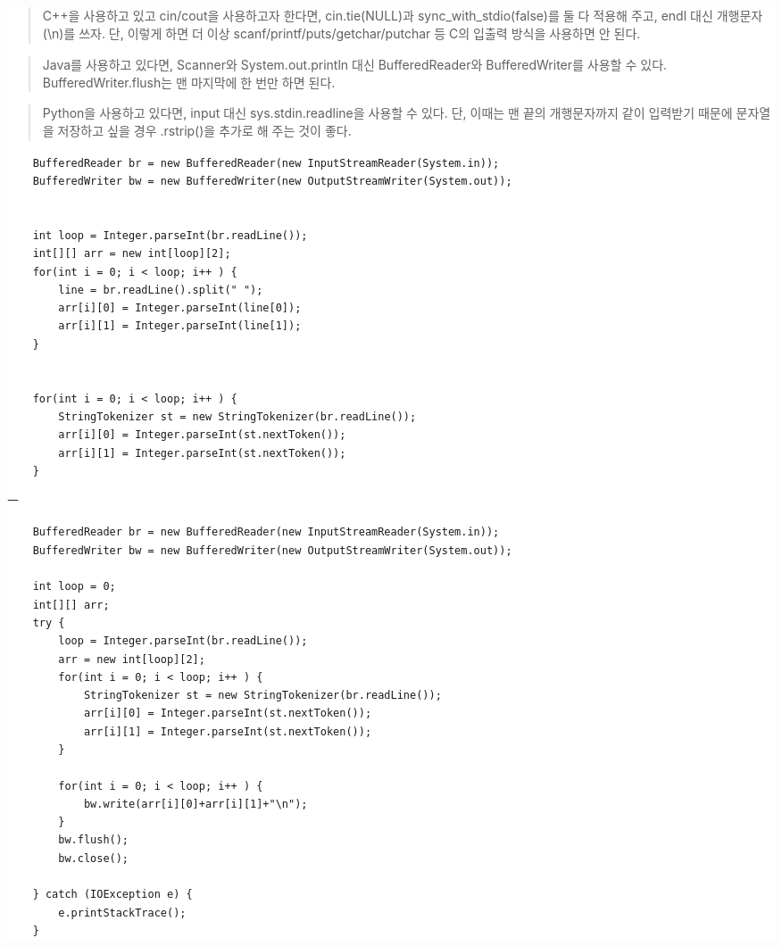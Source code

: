 > C++을 사용하고 있고 cin/cout을 사용하고자 한다면, cin.tie(NULL)과 sync_with_stdio(false)를 둘 다 적용해 주고, endl 대신 개행문자(\n)를 쓰자. 단, 이렇게 하면 더 이상 scanf/printf/puts/getchar/putchar 등 C의 입출력 방식을 사용하면 안 된다.

> Java를 사용하고 있다면, Scanner와 System.out.println 대신 BufferedReader와 BufferedWriter를 사용할 수 있다. BufferedWriter.flush는 맨 마지막에 한 번만 하면 된다.

> Python을 사용하고 있다면, input 대신 sys.stdin.readline을 사용할 수 있다. 단, 이때는 맨 끝의 개행문자까지 같이 입력받기 때문에 문자열을 저장하고 싶을 경우 .rstrip()을 추가로 해 주는 것이 좋다.


```
    BufferedReader br = new BufferedReader(new InputStreamReader(System.in));
    BufferedWriter bw = new BufferedWriter(new OutputStreamWriter(System.out));


    int loop = Integer.parseInt(br.readLine());
    int[][] arr = new int[loop][2];
    for(int i = 0; i < loop; i++ ) {
        line = br.readLine().split(" ");
        arr[i][0] = Integer.parseInt(line[0]);
        arr[i][1] = Integer.parseInt(line[1]);
    }


    for(int i = 0; i < loop; i++ ) {
        StringTokenizer st = new StringTokenizer(br.readLine());
        arr[i][0] = Integer.parseInt(st.nextToken());
        arr[i][1] = Integer.parseInt(st.nextToken());
    }
```

ㅡ

```
    BufferedReader br = new BufferedReader(new InputStreamReader(System.in));
    BufferedWriter bw = new BufferedWriter(new OutputStreamWriter(System.out));

    int loop = 0;
    int[][] arr;
    try {
        loop = Integer.parseInt(br.readLine());
        arr = new int[loop][2];
        for(int i = 0; i < loop; i++ ) {
            StringTokenizer st = new StringTokenizer(br.readLine());
            arr[i][0] = Integer.parseInt(st.nextToken());
            arr[i][1] = Integer.parseInt(st.nextToken());
        }

        for(int i = 0; i < loop; i++ ) {
            bw.write(arr[i][0]+arr[i][1]+"\n");
        }
        bw.flush();
        bw.close();

    } catch (IOException e) {
        e.printStackTrace();
    }
```
